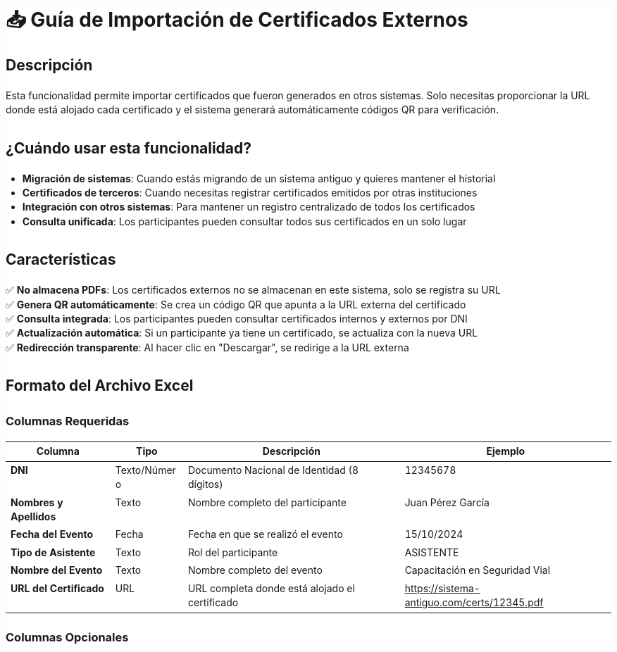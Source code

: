 # 📥 Guía de Importación de Certificados Externos

## Descripción

Esta funcionalidad permite importar certificados que fueron generados en otros sistemas. Solo necesitas proporcionar la URL donde está alojado cada certificado y el sistema generará automáticamente códigos QR para verificación.

## ¿Cuándo usar esta funcionalidad?

- **Migración de sistemas**: Cuando estás migrando de un sistema antiguo y quieres mantener el historial
- **Certificados de terceros**: Cuando necesitas registrar certificados emitidos por otras instituciones
- **Integración con otros sistemas**: Para mantener un registro centralizado de todos los certificados
- **Consulta unificada**: Los participantes pueden consultar todos sus certificados en un solo lugar

## Características

✅ **No almacena PDFs**: Los certificados externos no se almacenan en este sistema, solo se registra su URL  
✅ **Genera QR automáticamente**: Se crea un código QR que apunta a la URL externa del certificado  
✅ **Consulta integrada**: Los participantes pueden consultar certificados internos y externos por DNI  
✅ **Actualización automática**: Si un participante ya tiene un certificado, se actualiza con la nueva URL  
✅ **Redirección transparente**: Al hacer clic en "Descargar", se redirige a la URL externa  

## Formato del Archivo Excel

### Columnas Requeridas

| Columna | Tipo | Descripción | Ejemplo |
|---------|------|-------------|---------|
| **DNI** | Texto/Número | Documento Nacional de Identidad (8 dígitos) | 12345678 |
| **Nombres y Apellidos** | Texto | Nombre completo del participante | Juan Pérez García |
| **Fecha del Evento** | Fecha | Fecha en que se realizó el evento | 15/10/2024 |
| **Tipo de Asistente** | Texto | Rol del participante | ASISTENTE |
| **Nombre del Evento** | Texto | Nombre completo del evento | Capacitación en Seguridad Vial |
| **URL del Certificado** | URL | URL completa donde está alojado el certificado | https://sistema-antiguo.com/certs/12345.pdf |

### Columnas Opcionales
